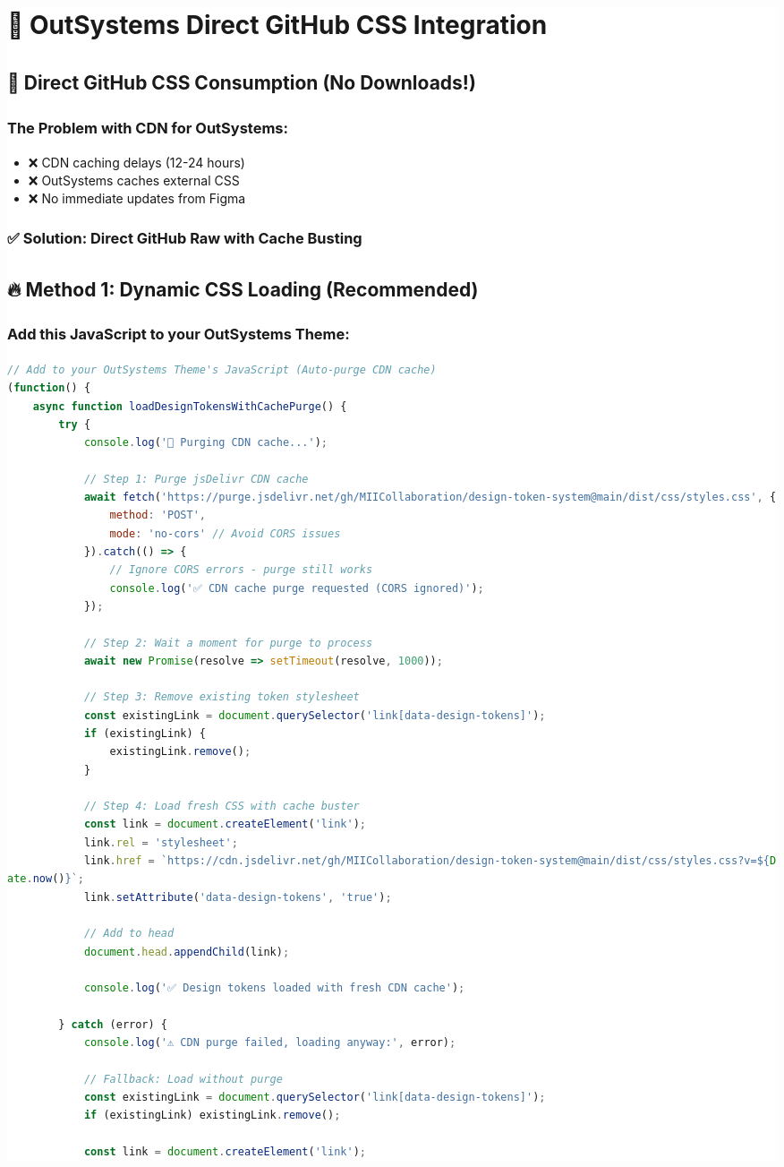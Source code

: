 # 🎯 OutSystems Direct GitHub CSS Integration

## 🚀 **Direct GitHub CSS Consumption (No Downloads!)**

### **The Problem with CDN for OutSystems:**
- ❌ CDN caching delays (12-24 hours)
- ❌ OutSystems caches external CSS
- ❌ No immediate updates from Figma

### **✅ Solution: Direct GitHub Raw with Cache Busting**

## 🔥 **Method 1: Dynamic CSS Loading (Recommended)**

### **Add this JavaScript to your OutSystems Theme:**

```javascript
// Add to your OutSystems Theme's JavaScript (Auto-purge CDN cache)
(function() {
    async function loadDesignTokensWithCachePurge() {
        try {
            console.log('🔄 Purging CDN cache...');
            
            // Step 1: Purge jsDelivr CDN cache
            await fetch('https://purge.jsdelivr.net/gh/MIICollaboration/design-token-system@main/dist/css/styles.css', {
                method: 'POST',
                mode: 'no-cors' // Avoid CORS issues
            }).catch(() => {
                // Ignore CORS errors - purge still works
                console.log('✅ CDN cache purge requested (CORS ignored)');
            });
            
            // Step 2: Wait a moment for purge to process
            await new Promise(resolve => setTimeout(resolve, 1000));
            
            // Step 3: Remove existing token stylesheet
            const existingLink = document.querySelector('link[data-design-tokens]');
            if (existingLink) {
                existingLink.remove();
            }
            
            // Step 4: Load fresh CSS with cache buster
            const link = document.createElement('link');
            link.rel = 'stylesheet';
            link.href = `https://cdn.jsdelivr.net/gh/MIICollaboration/design-token-system@main/dist/css/styles.css?v=${Date.now()}`;
            link.setAttribute('data-design-tokens', 'true');
            
            // Add to head
            document.head.appendChild(link);
            
            console.log('✅ Design tokens loaded with fresh CDN cache');
            
        } catch (error) {
            console.log('⚠️ CDN purge failed, loading anyway:', error);
            
            // Fallback: Load without purge
            const existingLink = document.querySelector('link[data-design-tokens]');
            if (existingLink) existingLink.remove();
            
            const link = document.createElement('link');
```